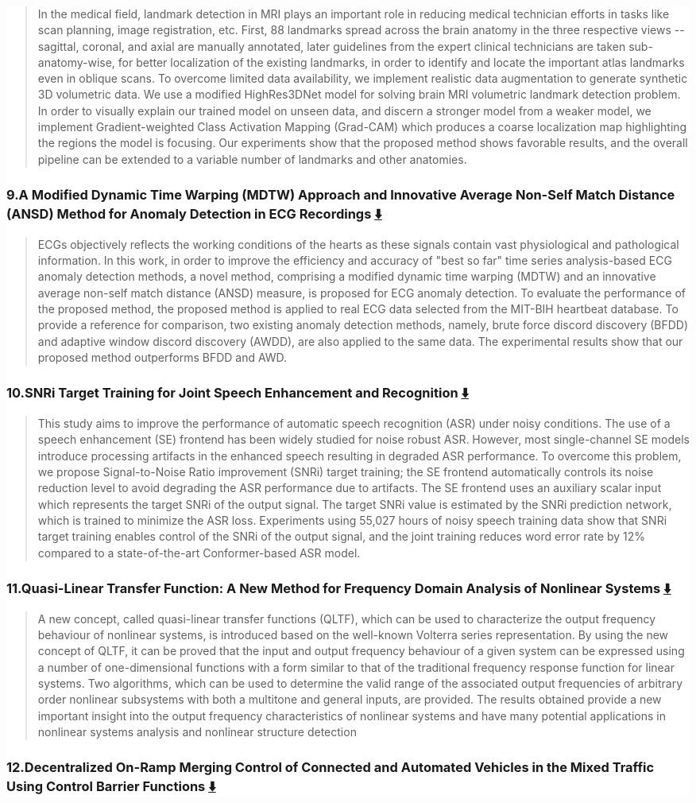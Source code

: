 >  In the medical field, landmark detection in MRI plays an important role in reducing medical technician efforts in tasks like scan planning, image registration, etc. First, 88 landmarks spread across the brain anatomy in the three respective views -- sagittal, coronal, and axial are manually annotated, later guidelines from the expert clinical technicians are taken sub-anatomy-wise, for better localization of the existing landmarks, in order to identify and locate the important atlas landmarks even in oblique scans. To overcome limited data availability, we implement realistic data augmentation to generate synthetic 3D volumetric data. We use a modified HighRes3DNet model for solving brain MRI volumetric landmark detection problem. In order to visually explain our trained model on unseen data, and discern a stronger model from a weaker model, we implement Gradient-weighted Class Activation Mapping (Grad-CAM) which produces a coarse localization map highlighting the regions the model is focusing. Our experiments show that the proposed method shows favorable results, and the overall pipeline can be extended to a variable number of landmarks and other anatomies.      
### 9.A Modified Dynamic Time Warping (MDTW) Approach and Innovative Average Non-Self Match Distance (ANSD) Method for Anomaly Detection in ECG Recordings  [ :arrow_down: ](https://arxiv.org/pdf/2111.00803.pdf)
>  ECGs objectively reflects the working conditions of the hearts as these signals contain vast physiological and pathological information. In this work, in order to improve the efficiency and accuracy of "best so far" time series analysis-based ECG anomaly detection methods, a novel method, comprising a modified dynamic time warping (MDTW) and an innovative average non-self match distance (ANSD) measure, is proposed for ECG anomaly detection. To evaluate the performance of the proposed method, the proposed method is applied to real ECG data selected from the MIT-BIH heartbeat database. To provide a reference for comparison, two existing anomaly detection methods, namely, brute force discord discovery (BFDD) and adaptive window discord discovery (AWDD), are also applied to the same data. The experimental results show that our proposed method outperforms BFDD and AWD.      
### 10.SNRi Target Training for Joint Speech Enhancement and Recognition  [ :arrow_down: ](https://arxiv.org/pdf/2111.00764.pdf)
>  This study aims to improve the performance of automatic speech recognition (ASR) under noisy conditions. The use of a speech enhancement (SE) frontend has been widely studied for noise robust ASR. However, most single-channel SE models introduce processing artifacts in the enhanced speech resulting in degraded ASR performance. To overcome this problem, we propose Signal-to-Noise Ratio improvement (SNRi) target training; the SE frontend automatically controls its noise reduction level to avoid degrading the ASR performance due to artifacts. The SE frontend uses an auxiliary scalar input which represents the target SNRi of the output signal. The target SNRi value is estimated by the SNRi prediction network, which is trained to minimize the ASR loss. Experiments using 55,027 hours of noisy speech training data show that SNRi target training enables control of the SNRi of the output signal, and the joint training reduces word error rate by 12% compared to a state-of-the-art Conformer-based ASR model.      
### 11.Quasi-Linear Transfer Function: A New Method for Frequency Domain Analysis of Nonlinear Systems  [ :arrow_down: ](https://arxiv.org/pdf/2111.00748.pdf)
>  A new concept, called quasi-linear transfer functions (QLTF), which can be used to characterize the output frequency behaviour of nonlinear systems, is introduced based on the well-known Volterra series representation. By using the new concept of QLTF, it can be proved that the input and output frequency behaviour of a given system can be expressed using a number of one-dimensional functions with a form similar to that of the traditional frequency response function for linear systems. Two algorithms, which can be used to determine the valid range of the associated output frequencies of arbitrary order nonlinear subsystems with both a multitone and general inputs, are provided. The results obtained provide a new important insight into the output frequency characteristics of nonlinear systems and have many potential applications in nonlinear systems analysis and nonlinear structure detection      
### 12.Decentralized On-Ramp Merging Control of Connected and Automated Vehicles in the Mixed Traffic Using Control Barrier Functions  [ :arrow_down: ](https://arxiv.org/pdf/2111.00746.pdf)